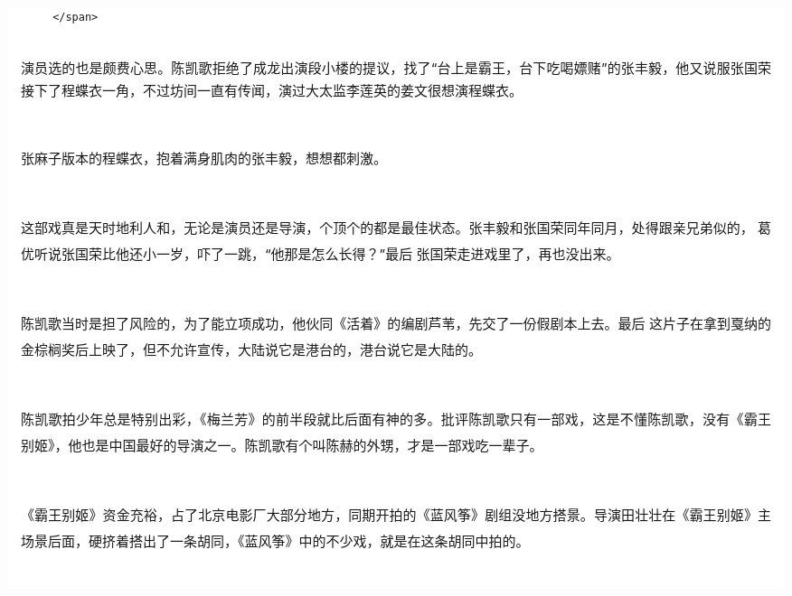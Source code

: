            </span>
</p>
<p style="margin: 5px 15px;line-height: normal;">
<br/>
</p>
<p style="margin: 5px 15px 10px;line-height: 1.75em;text-align: justify;">
<span style="font-size: 15px;">
            演员选的也是颇费心思。陈凯歌拒绝了成龙出演段小楼的提议，找了“台上是霸王，台下吃喝嫖赌”的张丰毅，他又说服张国荣接下了程蝶衣一角，不过坊间一直有传闻，演过大太监李莲英的姜文很想演程蝶衣。
           </span>
</p>
<p style="font-size: 16px;line-height: 1.75em;margin: 5px 15px 10px;text-align: justify;">
<br/>
</p>
<p style="font-size: 16px;line-height: 1.75em;margin: 5px 15px 10px;text-align: justify;">
<span style="font-size: 15px;">
            张麻子版本的程蝶衣，抱着满身肌肉的张丰毅，想想都刺激。
           </span>
</p>
<p style="font-size: 16px;line-height: 1.75em;margin: 5px 15px 10px;text-align: justify;">
<br/>
</p>
<p style="font-size: 16px;line-height: 1.75em;margin: 5px 15px 10px;text-align: justify;">
<span style="font-size: 15px;">
            这部戏真是天时地利人和，无论是演员还是导演，个顶个的都是最佳状态。张丰毅和张国荣同年同月，处得跟亲兄弟似的，
           </span>
<span style="font-size: 15px;">
            葛优听说张国荣比他还小一岁，吓了一跳，“他那是怎么长得？”最后
           </span>
<span style="font-size: 15px;caret-color: red;">
            张国荣走进戏里了，再也没出来。
           </span>
</p>
<p style="font-size: 16px;line-height: 1.75em;margin: 5px 15px 10px;text-align: justify;">
<br/>
</p>
<p style="font-size: 16px;line-height: 1.75em;margin: 5px 15px 10px;text-align: justify;">
<span style="font-size: 15px;">
            陈凯歌当时是担了风险的，为了能立项成功，他伙同《活着》的编剧芦苇，先交了一份假剧本上去。最后
           </span>
<span style="font-size: 15px;caret-color: red;">
            这片子在拿到戛纳的金棕榈奖后上映了，但不允许宣传，大陆说它是港台的，港台说它是大陆的。
           </span>
</p>
<p style="font-size: 16px;line-height: 1.75em;margin: 5px 15px 10px;text-align: justify;">
<br/>
</p>
<p style="font-size: 16px;line-height: 1.75em;margin: 5px 15px 10px;text-align: justify;">
<span style="font-size: 15px;">
            陈凯歌拍少年总是特别出彩，《梅兰芳》的前半段就比后面有神的多。批评陈凯歌只有一部戏，这是不懂陈凯歌，没有《霸王别姬》，他也是中国最好的导演之一。陈凯歌有个叫陈赫的外甥，才是一部戏吃一辈子。
           </span>
</p>
<p style="font-size: 16px;line-height: 1.75em;margin: 5px 15px 10px;text-align: justify;">
<br/>
</p>
<p style="font-size: 16px;line-height: 1.75em;margin: 5px 15px 10px;text-align: justify;">
<span style="font-size: 15px;">
            《霸王别姬》资金充裕，占了北京电影厂大部分地方，同期开拍的《蓝风筝》剧组没地方搭景。导演田壮壮在《霸王别姬》主场景后面，硬挤着搭出了一条胡同，《蓝风筝》中的不少戏，就是在这条胡同中拍的。
           </span>
</p>
<p style="font-size: 16px;line-height: 1.75em;margin: 5px 15px 10px;text-align: justify;">
<br/>
</p>
<p style="margin-left: 15px;margin-right: 15px;">